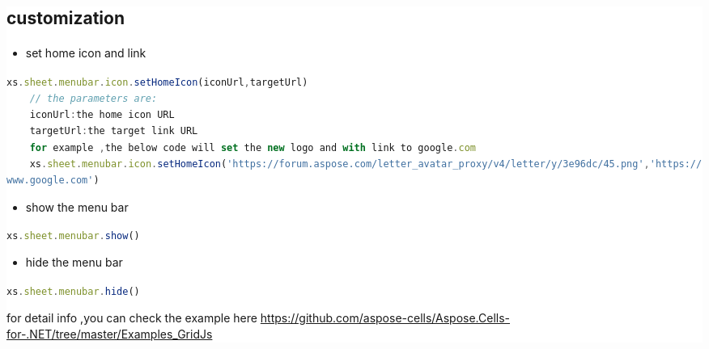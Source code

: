 ```javascript
```

## customization

-  set home icon and link
```javascript
xs.sheet.menubar.icon.setHomeIcon(iconUrl,targetUrl)
    // the parameters are:
	iconUrl:the home icon URL
	targetUrl:the target link URL
	for example ,the below code will set the new logo and with link to google.com
	xs.sheet.menubar.icon.setHomeIcon('https://forum.aspose.com/letter_avatar_proxy/v4/letter/y/3e96dc/45.png','https://www.google.com')
```
-  show the menu bar
```javascript
xs.sheet.menubar.show()
```

-  hide the menu bar
```javascript
xs.sheet.menubar.hide()
```


for detail info ,you can check the example here
<https://github.com/aspose-cells/Aspose.Cells-for-.NET/tree/master/Examples_GridJs>



 
 
